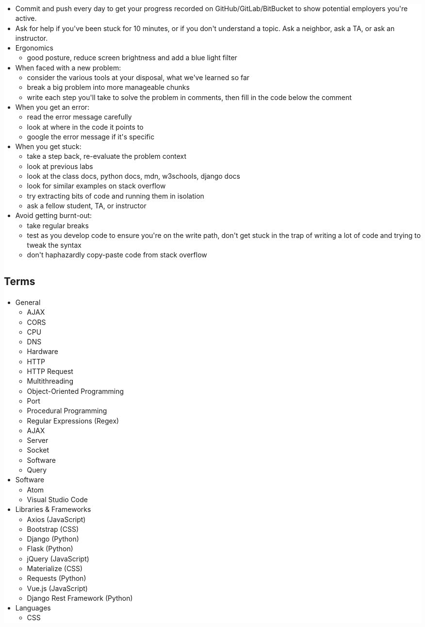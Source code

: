 - Commit and push every day to get your progress recorded on GitHub/GitLab/BitBucket to show potential employers you're active.
- Ask for help if you've been stuck for 10 minutes, or if you don't understand a topic. Ask a neighbor, ask a TA, or ask an instructor.
- Ergonomics
  - good posture, reduce screen brightness and add a blue light filter
- When faced with a new problem:
  - consider the various tools at your disposal, what we've learned so far
  - break a big problem into more manageable chunks
  - write each step you'll take to solve the problem in comments, then fill in the code below the comment
- When you get an error:
  - read the error message carefully
  - look at where in the code it points to
  - google the error message if it's specific
- When you get stuck:
  - take a step back, re-evaluate the problem context
  - look at previous labs
  - look at the class docs, python docs, mdn, w3schools, django docs
  - look for similar examples on stack overflow
  - try extracting bits of code and running them in isolation
  - ask a fellow student, TA, or instructor
- Avoid getting burnt-out:
  - take regular breaks
  - test as you develop code to ensure you're on the write path, don't get stuck in the trap of writing a lot of code and trying to tweak the syntax
  - don't haphazardly copy-paste code from stack overflow


## Terms

- General
  - AJAX
  - CORS
  - CPU
  - DNS
  - Hardware
  - HTTP
  - HTTP Request
  - Multithreading
  - Object-Oriented Programming
  - Port
  - Procedural Programming
  - Regular Expressions (Regex)
  - AJAX
  - Server
  - Socket
  - Software
  - Query
- Software
  - Atom
  - Visual Studio Code
- Libraries & Frameworks
  - Axios (JavaScript)
  - Bootstrap (CSS)
  - Django (Python)
  - Flask (Python)
  - jQuery (JavaScript)
  - Materialize (CSS)
  - Requests (Python)
  - Vue.js (JavaScript)
  - Django Rest Framework (Python)
- Languages
  - CSS